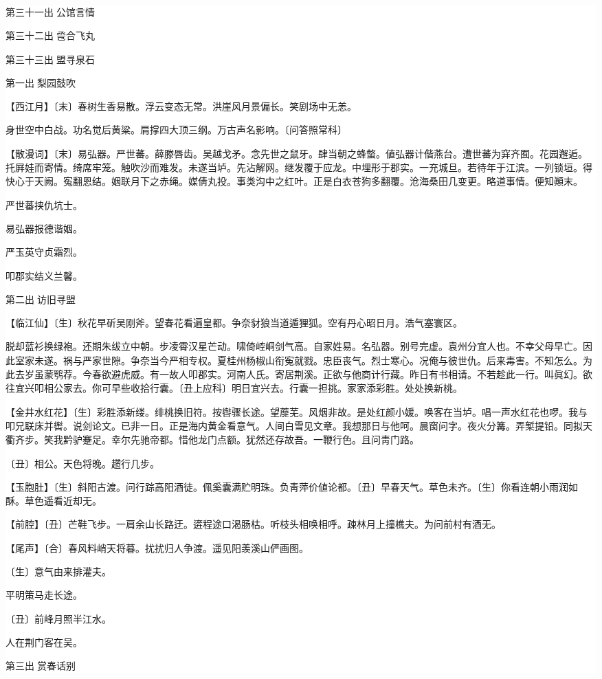 第三十一出
公馆言情 

第三十二出
卺合飞丸 

第三十三出
盟寻泉石 

第一出
梨园鼓吹

【西江月】〔末〕春树生香易散。浮云变态无常。洪崖风月景偏长。笑剧场中无恙。

身世空中白战。功名觉后黄粱。肩撑四大顶三纲。万古声名影响。〔问答照常科〕 

【散漫词】〔末〕易弘器。严世蕃。薛滕唇齿。吴越戈矛。念先世之鼠牙。肆当朝之蜂螫。値弘器计偕燕台。遭世蕃为穽齐囿。花园邂逅。托屛娃而寄情。绮席牢笼。触吹沙而难发。未遂当垆。先沾解网。继发覆于应龙。中埋形于郡实。一充城旦。若待年于江滨。一列锁垣。得快心于天阙。寃翻恩结。姻联月下之赤绳。媒倩丸投。事类沟中之红叶。正是白衣苍狗多翻覆。沧海桑田几变更。略道事情。便知顚末。

严世蕃挟仇坑士。



易弘器报德谐姻。

严玉英守贞霜烈。



叩郡实结义兰馨。 

第二出
访旧寻盟

【临江仙】〔生〕秋花早斫吴刚斧。望春花看遍皇都。争奈豺狼当道遁狸狐。空有丹心昭日月。浩气塞寰区。

脱却蓝衫换绿袍。还期朱绂立中朝。步凌霄汉星芒动。啸倚崆峒剑气高。自家姓易。名弘器。别号完虚。袁州分宜人也。不幸父母早亡。因此室家未遂。祸与严家世隙。争奈当今严相专权。夏桂州杨椒山衔寃就戮。忠臣丧气。烈士寒心。况俺与彼世仇。后来毒害。不知怎么。为此去岁虽蒙鹗荐。今春欲避虎威。有一故人叩郡实。河南人氏。寄居荆溪。正欲与他商计行藏。昨日有书相请。不若趁此一行。叫眞幻。欲往宜兴叩相公家去。你可早些收拾行囊。〔丑上应科〕明日宜兴去。行囊一担挑。家家添彩胜。处处换新桃。 

【金井水红花】〔生〕彩胜添新缕。绯桃换旧符。按辔骤长途。望蘼芜。风烟非故。是处红颜小媛。唤客在当垆。唱一声水红花也啰。我与叩兄联床并辔。说剑论文。已非一日。正是海内黄金看意气。人间白雪见文章。我想那日与他呵。晨窗问字。夜火分篝。弄椠提铅。同拟天衢齐步。笑我黔驴蹇足。幸尔先驰帝都。惜他龙门点额。犹然还存故吾。一鞭行色。且问靑门路。

〔丑〕相公。天色将晚。趱行几步。 

【玉胞肚】〔生〕斜阳古渡。问行踪高阳酒徒。佩奚囊满贮明珠。负靑萍价値论都。〔丑〕早春天气。草色未齐。〔生〕你看连朝小雨润如酥。草色遥看近却无。

【前腔】〔丑〕芒鞋飞步。一肩余山长路迂。逩程途口渴肠枯。听枝头相唤相呼。疎林月上撞樵夫。为问前村有酒无。

【尾声】〔合〕春风料峭天将暮。扰扰归人争渡。遥见阳羡溪山俨画图。

〔生〕意气由来排灌夫。



平明策马走长途。

〔丑〕前峰月照半江水。



人在荆门客在吴。 

第三出
赏春话别
